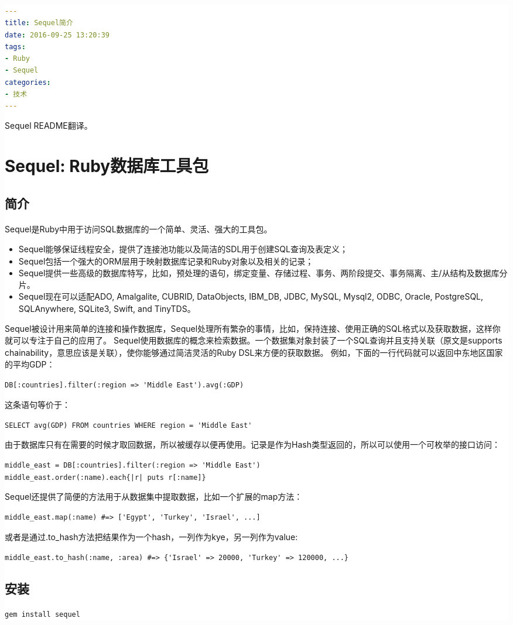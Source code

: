 ```yaml
---
title: Sequel简介
date: 2016-09-25 13:20:39
tags:
- Ruby
- Sequel
categories:
- 技术
---
```

Sequel README翻译。


# Sequel: Ruby数据库工具包
## 简介
Sequel是Ruby中用于访问SQL数据库的一个简单、灵活、强大的工具包。
* Sequel能够保证线程安全，提供了连接池功能以及简洁的SDL用于创建SQL查询及表定义；
* Sequel包括一个强大的ORM层用于映射数据库记录和Ruby对象以及相关的记录；
* Sequel提供一些高级的数据库特写，比如，预处理的语句，绑定变量、存储过程、事务、两阶段提交、事务隔离、主/从结构及数据库分片。
* Sequel现在可以适配ADO, Amalgalite, CUBRID, DataObjects, IBM_DB, JDBC, MySQL, Mysql2, ODBC, Oracle, PostgreSQL, SQLAnywhere, SQLite3, Swift, and TinyTDS。

Sequel被设计用来简单的连接和操作数据库，Sequel处理所有繁杂的事情，比如，保持连接、使用正确的SQL格式以及获取数据，这样你就可以专注于自己的应用了。
Sequel使用数据库的概念来检索数据。一个数据集对象封装了一个SQL查询并且支持关联（原文是supports chainability，意思应该是关联），使你能够通过简洁灵活的Ruby DSL来方便的获取数据。
例如，下面的一行代码就可以返回中东地区国家的平均GDP：
```
DB[:countries].filter(:region => 'Middle East').avg(:GDP)
```
这条语句等价于：
```
SELECT avg(GDP) FROM countries WHERE region = 'Middle East'
```
由于数据库只有在需要的时候才取回数据，所以被缓存以便再使用。记录是作为Hash类型返回的，所以可以使用一个可枚举的接口访问：
```
middle_east = DB[:countries].filter(:region => 'Middle East')
middle_east.order(:name).each{|r| puts r[:name]}
```
Sequel还提供了简便的方法用于从数据集中提取数据，比如一个扩展的map方法：
```
middle_east.map(:name) #=> ['Egypt', 'Turkey', 'Israel', ...]
```
或者是通过.to_hash方法把结果作为一个hash，一列作为kye，另一列作为value:
```
middle_east.to_hash(:name, :area) #=> {'Israel' => 20000, 'Turkey' => 120000, ...}
```


## 安装
```
gem install sequel
```
